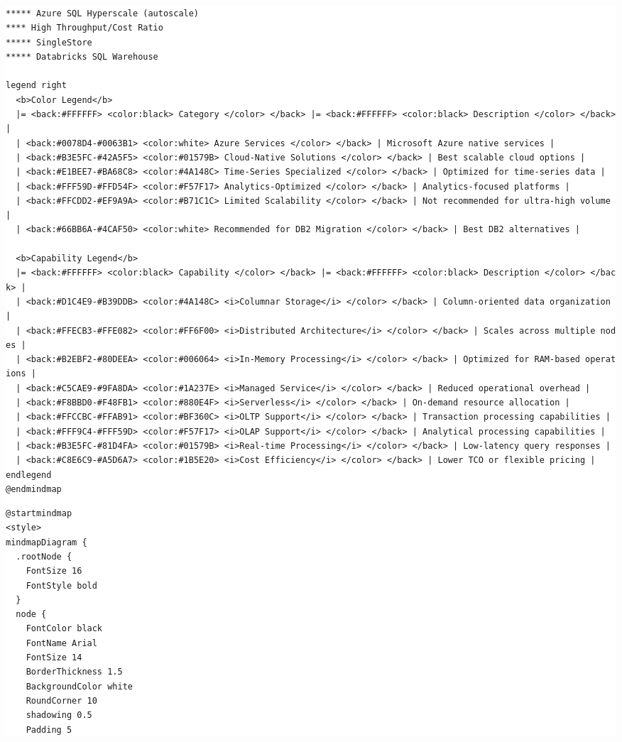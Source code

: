 ```puml
***** Azure SQL Hyperscale (autoscale)
**** High Throughput/Cost Ratio
***** SingleStore
***** Databricks SQL Warehouse

legend right
  <b>Color Legend</b>
  |= <back:#FFFFFF> <color:black> Category </color> </back> |= <back:#FFFFFF> <color:black> Description </color> </back> |
  | <back:#0078D4-#0063B1> <color:white> Azure Services </color> </back> | Microsoft Azure native services |
  | <back:#B3E5FC-#42A5F5> <color:#01579B> Cloud-Native Solutions </color> </back> | Best scalable cloud options |
  | <back:#E1BEE7-#BA68C8> <color:#4A148C> Time-Series Specialized </color> </back> | Optimized for time-series data |
  | <back:#FFF59D-#FFD54F> <color:#F57F17> Analytics-Optimized </color> </back> | Analytics-focused platforms |
  | <back:#FFCDD2-#EF9A9A> <color:#B71C1C> Limited Scalability </color> </back> | Not recommended for ultra-high volume |
  | <back:#66BB6A-#4CAF50> <color:white> Recommended for DB2 Migration </color> </back> | Best DB2 alternatives |
  
  <b>Capability Legend</b>
  |= <back:#FFFFFF> <color:black> Capability </color> </back> |= <back:#FFFFFF> <color:black> Description </color> </back> |
  | <back:#D1C4E9-#B39DDB> <color:#4A148C> <i>Columnar Storage</i> </color> </back> | Column-oriented data organization |
  | <back:#FFECB3-#FFE082> <color:#FF6F00> <i>Distributed Architecture</i> </color> </back> | Scales across multiple nodes |
  | <back:#B2EBF2-#80DEEA> <color:#006064> <i>In-Memory Processing</i> </color> </back> | Optimized for RAM-based operations |
  | <back:#C5CAE9-#9FA8DA> <color:#1A237E> <i>Managed Service</i> </color> </back> | Reduced operational overhead |
  | <back:#F8BBD0-#F48FB1> <color:#880E4F> <i>Serverless</i> </color> </back> | On-demand resource allocation |
  | <back:#FFCCBC-#FFAB91> <color:#BF360C> <i>OLTP Support</i> </color> </back> | Transaction processing capabilities |
  | <back:#FFF9C4-#FFF59D> <color:#F57F17> <i>OLAP Support</i> </color> </back> | Analytical processing capabilities |
  | <back:#B3E5FC-#81D4FA> <color:#01579B> <i>Real-time Processing</i> </color> </back> | Low-latency query responses |
  | <back:#C8E6C9-#A5D6A7> <color:#1B5E20> <i>Cost Efficiency</i> </color> </back> | Lower TCO or flexible pricing |
endlegend
@endmindmap 
```

```puml
@startmindmap
<style>
mindmapDiagram {
  .rootNode {
    FontSize 16
    FontStyle bold
  }
  node {
    FontColor black
    FontName Arial
    FontSize 14
    BorderThickness 1.5
    BackgroundColor white
    RoundCorner 10
    shadowing 0.5
    Padding 5
```
